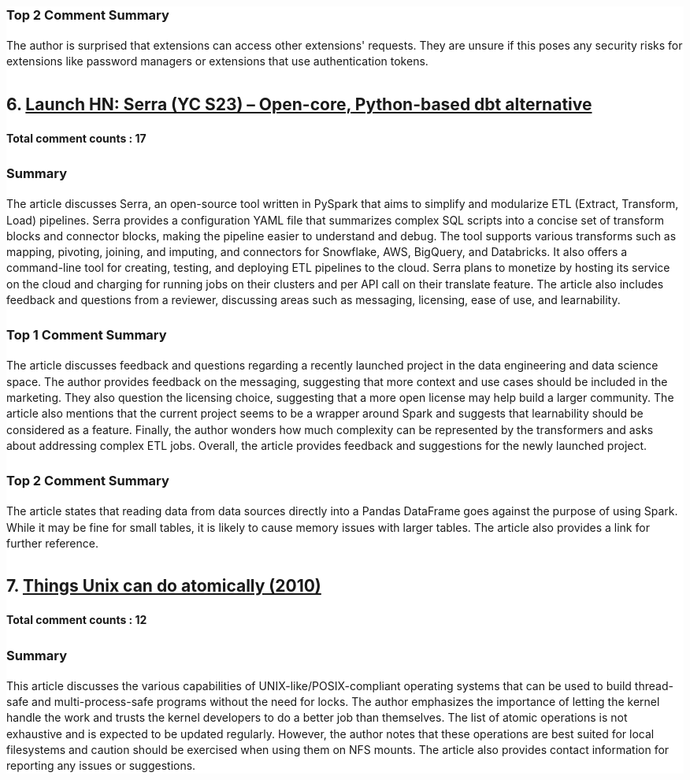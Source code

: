 ### Top 2 Comment Summary

 The author is surprised that extensions can access other extensions' requests. They are unsure if this poses any security risks for extensions like password managers or extensions that use authentication tokens.

## 6. [Launch HN: Serra (YC S23) – Open-core, Python-based dbt alternative](https://news.ycombinator.com/item?id=37119311)

**Total comment counts : 17**

### Summary

 The article discusses Serra, an open-source tool written in PySpark that aims to simplify and modularize ETL (Extract, Transform, Load) pipelines. Serra provides a configuration YAML file that summarizes complex SQL scripts into a concise set of transform blocks and connector blocks, making the pipeline easier to understand and debug. The tool supports various transforms such as mapping, pivoting, joining, and imputing, and connectors for Snowflake, AWS, BigQuery, and Databricks. It also offers a command-line tool for creating, testing, and deploying ETL pipelines to the cloud. Serra plans to monetize by hosting its service on the cloud and charging for running jobs on their clusters and per API call on their translate feature. The article also includes feedback and questions from a reviewer, discussing areas such as messaging, licensing, ease of use, and learnability.

### Top 1 Comment Summary

 The article discusses feedback and questions regarding a recently launched project in the data engineering and data science space. The author provides feedback on the messaging, suggesting that more context and use cases should be included in the marketing. They also question the licensing choice, suggesting that a more open license may help build a larger community. The article also mentions that the current project seems to be a wrapper around Spark and suggests that learnability should be considered as a feature. Finally, the author wonders how much complexity can be represented by the transformers and asks about addressing complex ETL jobs. Overall, the article provides feedback and suggestions for the newly launched project.

### Top 2 Comment Summary

 The article states that reading data from data sources directly into a Pandas DataFrame goes against the purpose of using Spark. While it may be fine for small tables, it is likely to cause memory issues with larger tables. The article also provides a link for further reference.

## 7. [Things Unix can do atomically (2010)](https://news.ycombinator.com/item?id=37117291)

**Total comment counts : 12**

### Summary

 This article discusses the various capabilities of UNIX-like/POSIX-compliant operating systems that can be used to build thread-safe and multi-process-safe programs without the need for locks. The author emphasizes the importance of letting the kernel handle the work and trusts the kernel developers to do a better job than themselves. The list of atomic operations is not exhaustive and is expected to be updated regularly. However, the author notes that these operations are best suited for local filesystems and caution should be exercised when using them on NFS mounts. The article also provides contact information for reporting any issues or suggestions.
